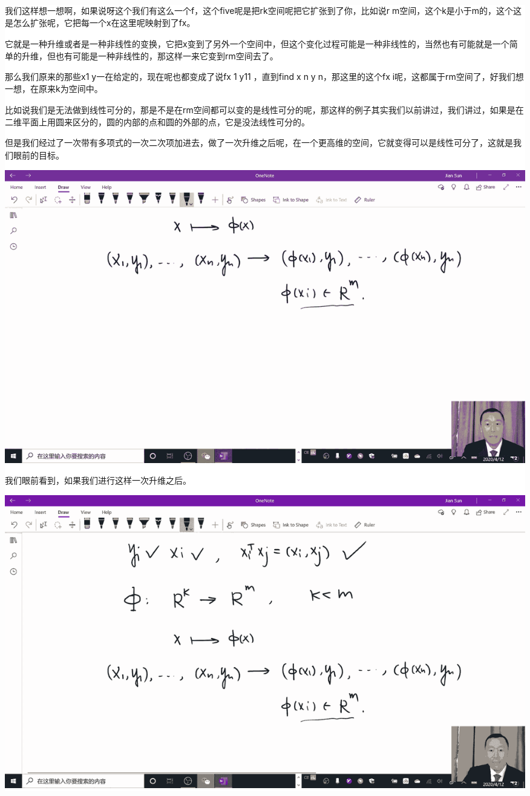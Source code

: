 我们这样想一想啊，如果说呀这个我们有这么一个f，这个five呢是把rk空间呢把它扩张到了你，比如说r m空间，这个k是小于m的，这个这是怎么扩张呢，它把每一个x在这里呢映射到了fx。

它就是一种升维或者是一种非线性的变换，它把x变到了另外一个空间中，但这个变化过程可能是一种非线性的，当然也有可能就是一个简单的升维，但也有可能是一种非线性的，那这样一来它变到rm空间去了。

那么我们原来的那些x1 y一在给定的，现在呢也都变成了说fx 1 y11 ，直到find x n y n，那这里的这个fx i呢，这都属于rm空间了，好我们想一想，在原来k为空间中。

比如说我们是无法做到线性可分的，那是不是在rm空间都可以变的是线性可分的呢，那这样的例子其实我们以前讲过，我们讲过，如果是在二维平面上用圆来区分的，圆的内部的点和圆的外部的点，它是没法线性可分的。

但是我们经过了一次带有多项式的一次二次项加进去，做了一次升维之后呢，在一个更高维的空间，它就变得可以是线性可分了，这就是我们眼前的目标。



![](img/26640c9d35678476cf38e40d5788c9cd_125.png)

我们眼前看到，如果我们进行这样一次升维之后。

![](img/26640c9d35678476cf38e40d5788c9cd_127.png)
